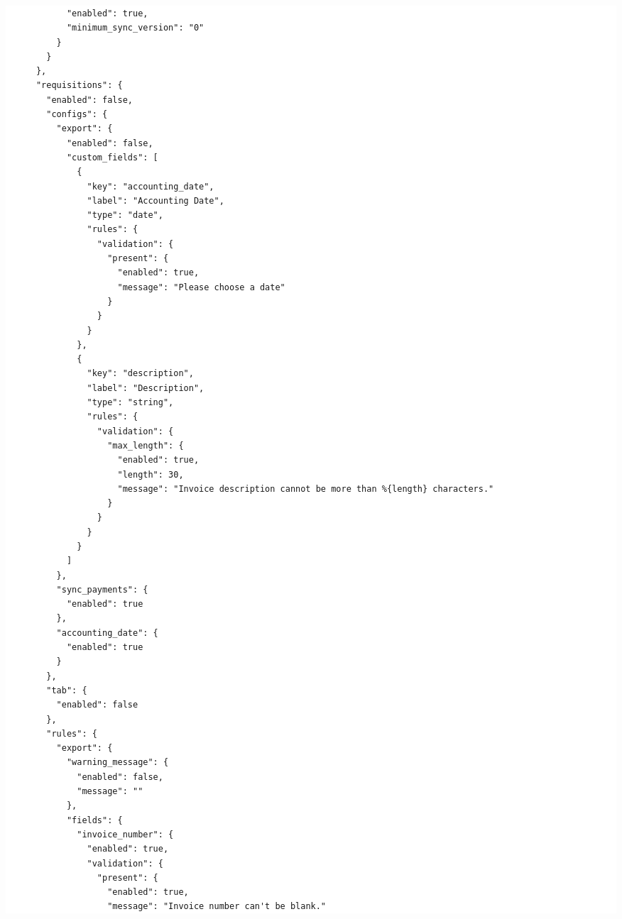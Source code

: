 ```
            "enabled": true,
            "minimum_sync_version": "0"
          }
        }
      },
      "requisitions": {
        "enabled": false,
        "configs": {
          "export": {
            "enabled": false,
            "custom_fields": [
              {
                "key": "accounting_date",
                "label": "Accounting Date",
                "type": "date",
                "rules": {
                  "validation": {
                    "present": {
                      "enabled": true,
                      "message": "Please choose a date"
                    }
                  }
                }
              },
              {
                "key": "description",
                "label": "Description",
                "type": "string",
                "rules": {
                  "validation": {
                    "max_length": {
                      "enabled": true,
                      "length": 30,
                      "message": "Invoice description cannot be more than %{length} characters."
                    }
                  }
                }
              }
            ]
          },
          "sync_payments": {
            "enabled": true
          },
          "accounting_date": {
            "enabled": true
          }
        },
        "tab": {
          "enabled": false
        },
        "rules": {
          "export": {
            "warning_message": {
              "enabled": false,
              "message": ""
            },
            "fields": {
              "invoice_number": {
                "enabled": true,
                "validation": {
                  "present": {
                    "enabled": true,
                    "message": "Invoice number can't be blank."
```
